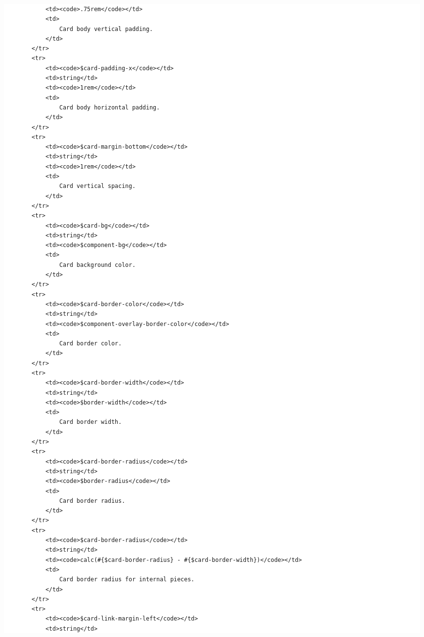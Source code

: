                 <td><code>.75rem</code></td>
                <td>
                    Card body vertical padding.
                </td>
            </tr>
            <tr>
                <td><code>$card-padding-x</code></td>
                <td>string</td>
                <td><code>1rem</code></td>
                <td>
                    Card body horizontal padding.
                </td>
            </tr>
            <tr>
                <td><code>$card-margin-bottom</code></td>
                <td>string</td>
                <td><code>1rem</code></td>
                <td>
                    Card vertical spacing.
                </td>
            </tr>
            <tr>
                <td><code>$card-bg</code></td>
                <td>string</td>
                <td><code>$component-bg</code></td>
                <td>
                    Card background color.
                </td>
            </tr>
            <tr>
                <td><code>$card-border-color</code></td>
                <td>string</td>
                <td><code>$component-overlay-border-color</code></td>
                <td>
                    Card border color.
                </td>
            </tr>
            <tr>
                <td><code>$card-border-width</code></td>
                <td>string</td>
                <td><code>$border-width</code></td>
                <td>
                    Card border width.
                </td>
            </tr>
            <tr>
                <td><code>$card-border-radius</code></td>
                <td>string</td>
                <td><code>$border-radius</code></td>
                <td>
                    Card border radius.
                </td>
            </tr>
            <tr>
                <td><code>$card-border-radius</code></td>
                <td>string</td>
                <td><code>calc(#{$card-border-radius} - #{$card-border-width})</code></td>
                <td>
                    Card border radius for internal pieces.
                </td>
            </tr>
            <tr>
                <td><code>$card-link-margin-left</code></td>
                <td>string</td>